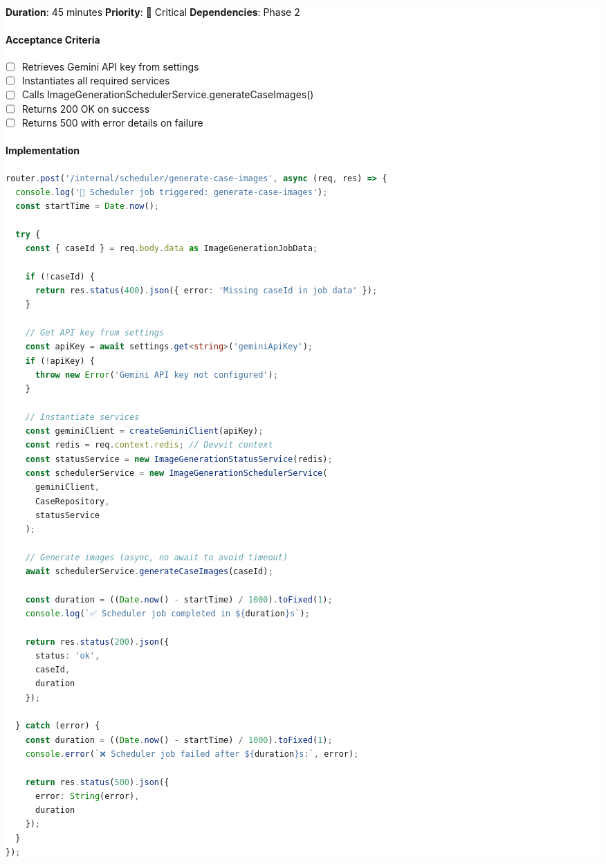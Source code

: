 **Duration**: 45 minutes
**Priority**: 🔴 Critical
**Dependencies**: Phase 2

#### Acceptance Criteria
- [ ] Retrieves Gemini API key from settings
- [ ] Instantiates all required services
- [ ] Calls ImageGenerationSchedulerService.generateCaseImages()
- [ ] Returns 200 OK on success
- [ ] Returns 500 with error details on failure

#### Implementation

```typescript
router.post('/internal/scheduler/generate-case-images', async (req, res) => {
  console.log('🎨 Scheduler job triggered: generate-case-images');
  const startTime = Date.now();

  try {
    const { caseId } = req.body.data as ImageGenerationJobData;

    if (!caseId) {
      return res.status(400).json({ error: 'Missing caseId in job data' });
    }

    // Get API key from settings
    const apiKey = await settings.get<string>('geminiApiKey');
    if (!apiKey) {
      throw new Error('Gemini API key not configured');
    }

    // Instantiate services
    const geminiClient = createGeminiClient(apiKey);
    const redis = req.context.redis; // Devvit context
    const statusService = new ImageGenerationStatusService(redis);
    const schedulerService = new ImageGenerationSchedulerService(
      geminiClient,
      CaseRepository,
      statusService
    );

    // Generate images (async, no await to avoid timeout)
    await schedulerService.generateCaseImages(caseId);

    const duration = ((Date.now() - startTime) / 1000).toFixed(1);
    console.log(`✅ Scheduler job completed in ${duration}s`);

    return res.status(200).json({
      status: 'ok',
      caseId,
      duration
    });

  } catch (error) {
    const duration = ((Date.now() - startTime) / 1000).toFixed(1);
    console.error(`❌ Scheduler job failed after ${duration}s:`, error);

    return res.status(500).json({
      error: String(error),
      duration
    });
  }
});
```
